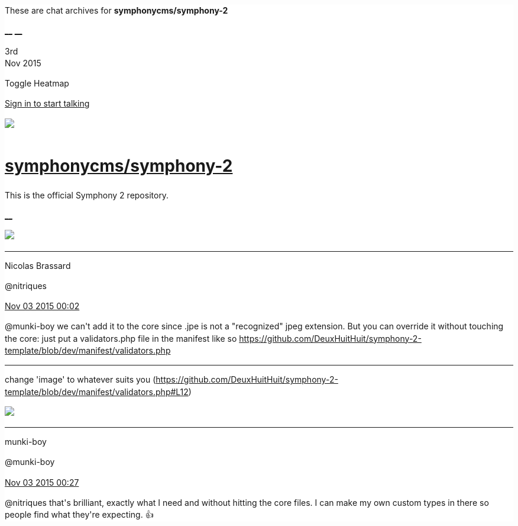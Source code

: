 These are chat archives for **symphonycms/symphony-2**

[__](/symphonycms/symphony-2/archives/2015/11/04)
[__](/symphonycms/symphony-2/archives/2015/11/02)

3rd  
Nov 2015

Toggle Heatmap

[Sign in to start talking](/login?action=login&button=archive-login)

![](https://avatars-02.gitter.im/group/iv/3/57542c45c43b8c601977197e?s=48)

#  [symphonycms/symphony-2](/symphonycms/symphony-2)

This is the official Symphony 2 repository.

[ __ ](/orgs/symphonycms/rooms "More symphonycms rooms" )

![](https://avatars1.githubusercontent.com/u/771169?v=3&s=30)

__ __

Nicolas Brassard

@nitriques

[Nov 03 2015
00:02](https://gitter.im/symphonycms/symphony-2?at=5637f9aea530033014e3ac77 ""
)

@munki-boy we can't add it to the core since .jpe is not a "recognized" jpeg
extension. But you can override it without touching the core: just put a
validators.php file in the manifest like so
<https://github.com/DeuxHuitHuit/symphony-2-template/blob/dev/manifest/validators.php>

__ __

change 'image' to whatever suits you
(<https://github.com/DeuxHuitHuit/symphony-2-template/blob/dev/manifest/validators.php#L12>)

![](https://avatars1.githubusercontent.com/u/4517581?v=3&s=30)

__ __

munki-boy

@munki-boy

[Nov 03 2015
00:27](https://gitter.im/symphonycms/symphony-2?at=5637ff773003682f1408e03a ""
)

@nitriques that's brilliant, exactly what I need and without hitting the core
files. I can make my own custom types in there so people find what they're
expecting. :+1:
